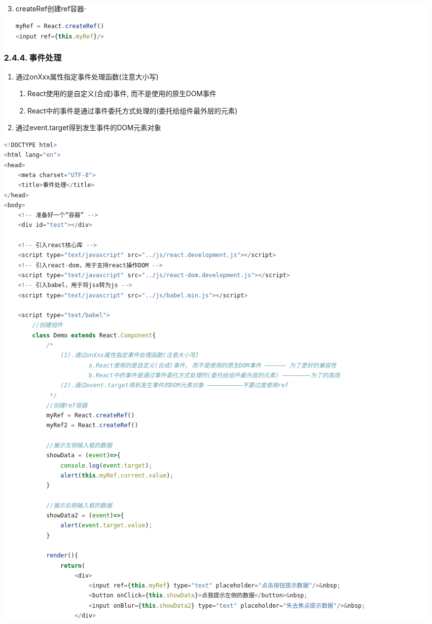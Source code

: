 3. createRef创建ref容器·

   ```javascript
   myRef = React.createRef() 
   <input ref={this.myRef}/>
   ```

### 2.4.4. 事件处理

1.  通过onXxx属性指定事件处理函数(注意大小写)

    1.  React使用的是自定义(合成)事件, 而不是使用的原生DOM事件

    2.  React中的事件是通过事件委托方式处理的(委托给组件最外层的元素)

2.  通过event.target得到发生事件的DOM元素对象


```javascript
<!DOCTYPE html>
<html lang="en">
<head>
	<meta charset="UTF-8">
	<title>事件处理</title>
</head>
<body>
	<!-- 准备好一个“容器” -->
	<div id="test"></div>
	
	<!-- 引入react核心库 -->
	<script type="text/javascript" src="../js/react.development.js"></script>
	<!-- 引入react-dom，用于支持react操作DOM -->
	<script type="text/javascript" src="../js/react-dom.development.js"></script>
	<!-- 引入babel，用于将jsx转为js -->
	<script type="text/javascript" src="../js/babel.min.js"></script>

	<script type="text/babel">
		//创建组件
		class Demo extends React.Component{
			/* 
				(1).通过onXxx属性指定事件处理函数(注意大小写)
						a.React使用的是自定义(合成)事件, 而不是使用的原生DOM事件 —————— 为了更好的兼容性
						b.React中的事件是通过事件委托方式处理的(委托给组件最外层的元素) ————————为了的高效
				(2).通过event.target得到发生事件的DOM元素对象 ——————————不要过度使用ref
			 */
			//创建ref容器
			myRef = React.createRef()
			myRef2 = React.createRef()

			//展示左侧输入框的数据
			showData = (event)=>{
				console.log(event.target);
				alert(this.myRef.current.value);
			}

			//展示右侧输入框的数据
			showData2 = (event)=>{
				alert(event.target.value);
			}

			render(){
				return(
					<div>
						<input ref={this.myRef} type="text" placeholder="点击按钮提示数据"/>&nbsp;
						<button onClick={this.showData}>点我提示左侧的数据</button>&nbsp;
						<input onBlur={this.showData2} type="text" placeholder="失去焦点提示数据"/>&nbsp;
					</div>
```